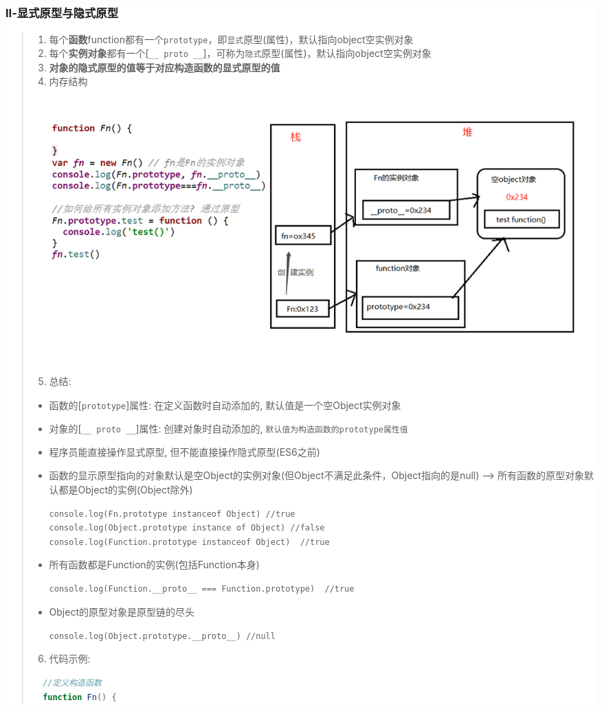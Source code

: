 ### Ⅱ-显式原型与隐式原型

>1. 每个**函数**function都有一个`prototype`，即`显式`原型(属性)，默认指向object空实例对象
>2. 每个**实例对象**都有一个[`__ proto __`]，可称为`隐式`原型(属性)，默认指向object空实例对象
>3. **对象的隐式原型的值等于对应构造函数的显式原型的值**
>4. 内存结构
>
>  ![image-20210714203043314](./image/image-20210714203043314.png) 
>
>5. 总结:
> * 函数的[`prototype`]属性: 在定义函数时自动添加的, 默认值是一个空Object实例对象
>
> * 对象的[`__ proto __`]属性: 创建对象时自动添加的, `默认值为构造函数的prototype属性值`
>
> * 程序员能直接操作显式原型, 但不能直接操作隐式原型(ES6之前)
>
> * 函数的显示原型指向的对象默认是空Object的实例对象(但Object不满足此条件，Object指向的是null) --> 所有函数的原型对象默认都是Object的实例(Object除外)
>
>   ```
>   console.log(Fn.prototype instanceof Object) //true
>   console.log(Object.prototype instance of Object) //false
>   console.log(Function.prototype instanceof Object)  //true
>   ```
>
> * 所有函数都是Function的实例(包括Function本身)
>
>   ```
>   console.log(Function.__proto__ === Function.prototype)  //true
>   ```
>
> * Object的原型对象是原型链的尽头
>
>   ```
>   console.log(Object.prototype.__proto__) //null
>   ```
>
>   
>
>6. 代码示例:
>
>  ```js
>    //定义构造函数
>    function Fn() {